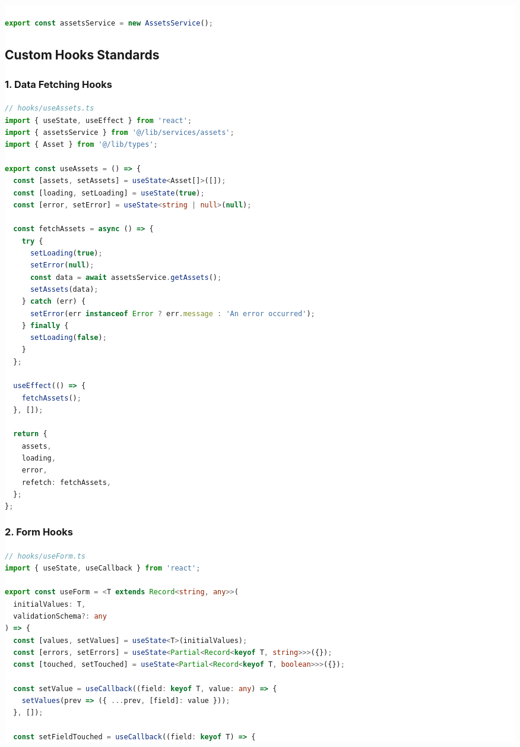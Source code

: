 ```typescript

export const assetsService = new AssetsService();
```

## Custom Hooks Standards

### 1. Data Fetching Hooks
```typescript
// hooks/useAssets.ts
import { useState, useEffect } from 'react';
import { assetsService } from '@/lib/services/assets';
import { Asset } from '@/lib/types';

export const useAssets = () => {
  const [assets, setAssets] = useState<Asset[]>([]);
  const [loading, setLoading] = useState(true);
  const [error, setError] = useState<string | null>(null);

  const fetchAssets = async () => {
    try {
      setLoading(true);
      setError(null);
      const data = await assetsService.getAssets();
      setAssets(data);
    } catch (err) {
      setError(err instanceof Error ? err.message : 'An error occurred');
    } finally {
      setLoading(false);
    }
  };

  useEffect(() => {
    fetchAssets();
  }, []);

  return {
    assets,
    loading,
    error,
    refetch: fetchAssets,
  };
};
```

### 2. Form Hooks
```typescript
// hooks/useForm.ts
import { useState, useCallback } from 'react';

export const useForm = <T extends Record<string, any>>(
  initialValues: T,
  validationSchema?: any
) => {
  const [values, setValues] = useState<T>(initialValues);
  const [errors, setErrors] = useState<Partial<Record<keyof T, string>>>({});
  const [touched, setTouched] = useState<Partial<Record<keyof T, boolean>>>({});

  const setValue = useCallback((field: keyof T, value: any) => {
    setValues(prev => ({ ...prev, [field]: value }));
  }, []);

  const setFieldTouched = useCallback((field: keyof T) => {
```